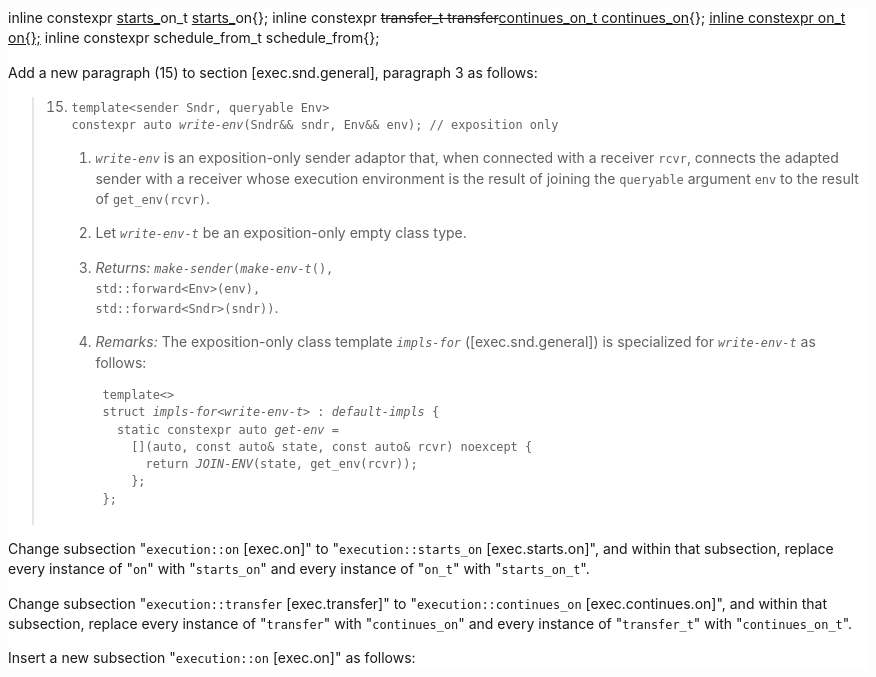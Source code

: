   inline constexpr <ins>starts_</ins>on_t <ins>starts_</ins>on{};</ins>
  inline constexpr <del>transfer_t transfer</del><ins>continues_on_t continues_on</ins>{};
  <ins>inline constexpr on_t on{};</ins>
  inline constexpr schedule_from_t schedule_from{};
</pre></blockquote>


<span class="ednote">Add a new paragraph (15) to section [exec.snd.general],
paragraph 3 as follows:</span>

<div class="ins">
<blockquote>

15. <pre style="white-space: pre-wrap; font-size: 85%; text-align: left;">
    template&lt;sender Sndr, queryable Env>
    constexpr auto <i>write-env</i>(Sndr&& sndr, Env&& env); // exposition only
    </pre>

    1. <i>`write-env`</i> is an exposition-only sender adaptor that, when
        connected with a receiver `rcvr`, connects the adapted sender with a
        receiver whose execution environment is the result of joining the
        `queryable` argument `env` to the result of `get_env(rcvr)`.

    2. Let <i>`write-env-t`</i> be an exposition-only empty class type.

    3. *Returns:* <code><i>make-sender</i>(<i>make-env-t</i>(), std::forward&lt;Env>(env), std::forward&lt;Sndr>(sndr))</code>.

    4. *Remarks:* The exposition-only class template
        <i>`impls-for`</i> ([exec.snd.general]) is specialized for
        <i>`write-env-t`</i> as follows:

        <pre style="white-space: pre-wrap; font-size: 85%; text-align: left;">
        template&lt;>
        struct <i>impls-for</i>&lt;<i>write-env-t</i>> : <i>default-impls</i> {
          static constexpr auto <em>get-env</em> =
            [](auto, const auto& state, const auto& rcvr) noexcept {
              return <em>JOIN-ENV</em>(state, get_env(rcvr));
            };
        };
        </pre>
</blockquote>
</div>


<span class="ednote">Change subsection "`execution::on` [exec.on]" to
"`execution::starts_on` [exec.starts.on]", and within that subsection,
replace every instance of "`on`" with "`starts_on`" and every instance of
"`on_t`" with "`starts_on_t`".</span>

<span class="ednote">Change subsection "`execution::transfer` [exec.transfer]"
to "`execution::continues_on` [exec.continues.on]", and within that subsection,
replace every instance of "`transfer`" with "`continues_on`" and every instance
of "`transfer_t`" with "`continues_on_t`".</span>


<span class="ednote">Insert a new subsection "`execution::on` [exec.on]" as
follows:</span>
